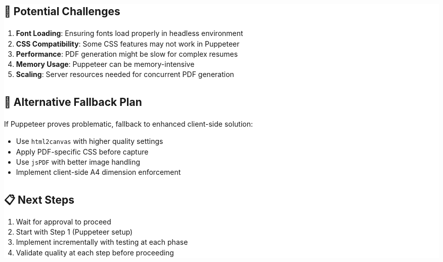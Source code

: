 ## 🚨 Potential Challenges
1. **Font Loading**: Ensuring fonts load properly in headless environment
2. **CSS Compatibility**: Some CSS features may not work in Puppeteer
3. **Performance**: PDF generation might be slow for complex resumes
4. **Memory Usage**: Puppeteer can be memory-intensive
5. **Scaling**: Server resources needed for concurrent PDF generation

## 🎯 Alternative Fallback Plan
If Puppeteer proves problematic, fallback to enhanced client-side solution:
- Use `html2canvas` with higher quality settings
- Apply PDF-specific CSS before capture
- Use `jsPDF` with better image handling
- Implement client-side A4 dimension enforcement

## 📋 Next Steps
1. Wait for approval to proceed
2. Start with Step 1 (Puppeteer setup)
3. Implement incrementally with testing at each phase
4. Validate quality at each step before proceeding
